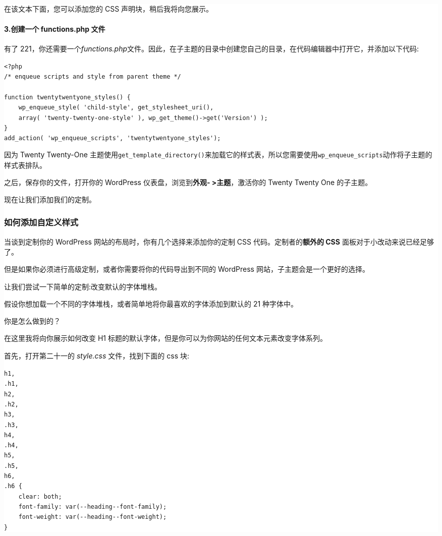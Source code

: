 在该文本下面，您可以添加您的 CSS 声明块，稍后我将向您展示。

#### 3.创建一个 functions.php 文件

有了 221，你还需要一个*functions.php*文件。因此，在子主题的目录中创建您自己的目录，在代码编辑器中打开它，并添加以下代码:

```
<?php
/* enqueue scripts and style from parent theme */

function twentytwentyone_styles() {
	wp_enqueue_style( 'child-style', get_stylesheet_uri(),
	array( 'twenty-twenty-one-style' ), wp_get_theme()->get('Version') );
}
add_action( 'wp_enqueue_scripts', 'twentytwentyone_styles');
```

因为 Twenty Twenty-One 主题使用`get_template_directory()`来加载它的样式表，所以您需要使用`wp_enqueue_scripts`动作将子主题的样式表排队。

之后，保存你的文件，打开你的 WordPress 仪表盘，浏览到**外观- >主题**，激活你的 Twenty Twenty One 的子主题。

现在让我们添加我们的定制。

### 如何添加自定义样式

当谈到定制你的 WordPress 网站的布局时，你有几个选择来添加你的定制 CSS 代码。定制者的**额外的 CSS** 面板对于小改动来说已经足够了。

但是如果你必须进行高级定制，或者你需要将你的代码导出到不同的 WordPress 网站，子主题会是一个更好的选择。

让我们尝试一下简单的定制:改变默认的字体堆栈。

假设你想加载一个不同的字体堆栈，或者简单地将你最喜欢的字体添加到默认的 21 种字体中。

你是怎么做到的？

在这里我将向你展示如何改变 H1 标题的默认字体，但是你可以为你网站的任何文本元素改变字体系列。

首先，打开第二十一的 *style.css* 文件，找到下面的 css 块:

```
h1,
.h1,
h2,
.h2,
h3,
.h3,
h4,
.h4,
h5,
.h5,
h6,
.h6 {
	clear: both;
	font-family: var(--heading--font-family);
	font-weight: var(--heading--font-weight);
}
```
